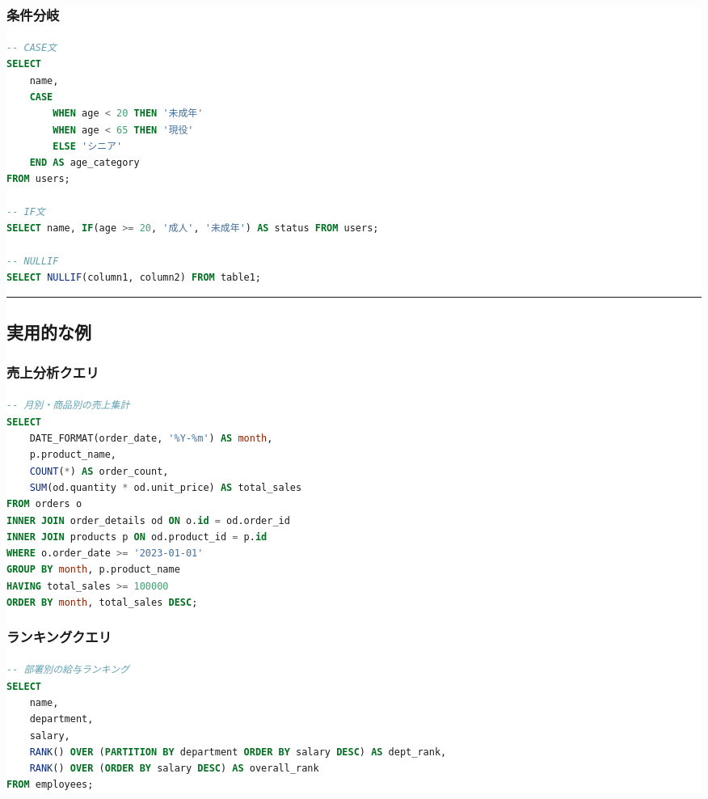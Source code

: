 ### 条件分岐
```sql
-- CASE文
SELECT 
    name,
    CASE 
        WHEN age < 20 THEN '未成年'
        WHEN age < 65 THEN '現役'
        ELSE 'シニア'
    END AS age_category
FROM users;

-- IF文
SELECT name, IF(age >= 20, '成人', '未成年') AS status FROM users;

-- NULLIF
SELECT NULLIF(column1, column2) FROM table1;
```

---

## 実用的な例

### 売上分析クエリ
```sql
-- 月別・商品別の売上集計
SELECT 
    DATE_FORMAT(order_date, '%Y-%m') AS month,
    p.product_name,
    COUNT(*) AS order_count,
    SUM(od.quantity * od.unit_price) AS total_sales
FROM orders o
INNER JOIN order_details od ON o.id = od.order_id
INNER JOIN products p ON od.product_id = p.id
WHERE o.order_date >= '2023-01-01'
GROUP BY month, p.product_name
HAVING total_sales >= 100000
ORDER BY month, total_sales DESC;
```

### ランキングクエリ
```sql
-- 部署別の給与ランキング
SELECT 
    name,
    department,
    salary,
    RANK() OVER (PARTITION BY department ORDER BY salary DESC) AS dept_rank,
    RANK() OVER (ORDER BY salary DESC) AS overall_rank
FROM employees;
```
